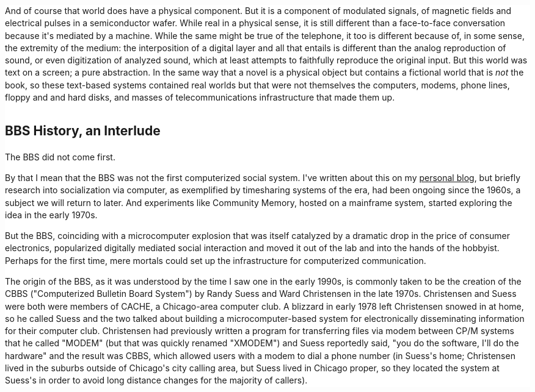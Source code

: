 And of course that world does have a physical component.  But it is
a component of modulated signals, of magnetic fields and electrical
pulses in a semiconductor wafer.  While real in a physical sense, it
is still different than a face-to-face conversation because it's
mediated by a machine.  While the same might be true of the
telephone, it too is different because of, in some sense, the
extremity of the medium: the interposition of a digital layer and
all that entails is different than the analog reproduction of sound,
or even digitization of analyzed sound, which at least attempts to
faithfully reproduce the original input.  But this world was text on
a screen; a pure abstraction.  In the same way that a novel is a
physical object but contains a fictional world that is _not_ the
book, so these text-based systems contained real worlds but that
were not themselves the computers, modems, phone lines, floppy and
and hard disks, and masses of telecommunications infrastructure that
made them up.

## BBS History, an Interlude

The BBS did not come first.

By that I mean that the BBS was not the first computerized social
system.  I've written about this on my
[personal blog](http://pub.gajendra.net/2012/09/on_social), but
briefly research into socialization via computer, as exemplified by
timesharing systems of the era, had been ongoing since the 1960s, a
subject we will return to later.  And experiments like Community
Memory, hosted on a mainframe system, started exploring the idea in
the early 1970s.

But the BBS, coinciding with a microcomputer explosion that was
itself catalyzed by a dramatic drop in the price of consumer
electronics, popularized digitally mediated social interaction and
moved it out of the lab and into the hands of the hobbyist.  Perhaps
for the first time, mere mortals could set up the infrastructure for
computerized communication.

The origin of the BBS, as it was understood by the time I saw one in
the early 1990s, is commonly taken to be the creation of the CBBS
("Computerized Bulletin Board System") by Randy Suess and Ward
Christensen in the late 1970s. Christensen and Suess were both were
members of CACHE, a Chicago-area computer club.  A blizzard in early
1978 left Christensen snowed in at home, so he called Suess and the
two talked about building a microcomputer-based system for
electronically disseminating information for their computer club.
Christensen had previously written a program for transferring files
via modem between CP/M systems that he called "MODEM" (but that was
quickly renamed "XMODEM") and Suess reportedly said, "you do the
software, I'll do the hardware" and the result was CBBS, which
allowed users with a modem to dial a phone number (in Suess's home;
Christensen lived in the suburbs outside of Chicago's city calling
area, but Suess lived in Chicago proper, so they located the system
at Suess's in order to avoid long distance changes for the majority
of callers).
